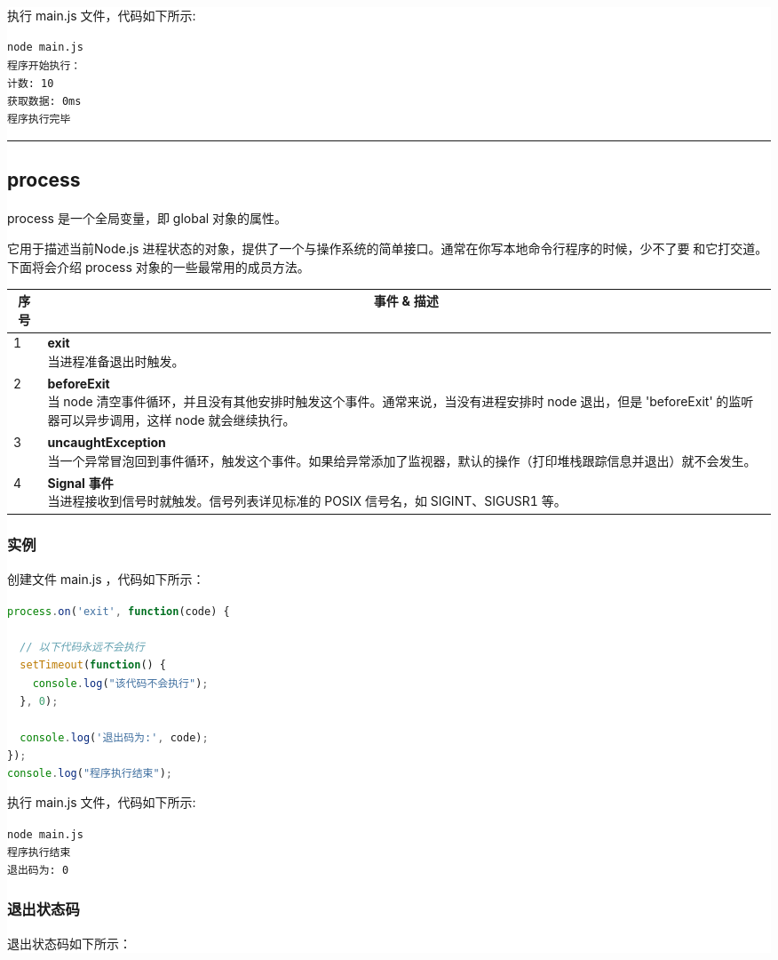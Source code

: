执行 main.js 文件，代码如下所示:

``` shell
node main.js
程序开始执行：
计数: 10
获取数据: 0ms
程序执行完毕
```

---

## process

process 是一个全局变量，即 global 对象的属性。

它用于描述当前Node.js 进程状态的对象，提供了一个与操作系统的简单接口。通常在你写本地命令行程序的时候，少不了要 和它打交道。下面将会介绍 process 对象的一些最常用的成员方法。

|序号|事件 & 描述|
|---|---|
|1|**exit**  <br>当进程准备退出时触发。|
|2|**beforeExit**  <br>当 node 清空事件循环，并且没有其他安排时触发这个事件。通常来说，当没有进程安排时 node 退出，但是 'beforeExit' 的监听器可以异步调用，这样 node 就会继续执行。|
|3|**uncaughtException**  <br>当一个异常冒泡回到事件循环，触发这个事件。如果给异常添加了监视器，默认的操作（打印堆栈跟踪信息并退出）就不会发生。|
|4|**Signal 事件**  <br>当进程接收到信号时就触发。信号列表详见标准的 POSIX 信号名，如 SIGINT、SIGUSR1 等。|

### 实例

创建文件 main.js ，代码如下所示：

``` js
process.on('exit', function(code) {

  // 以下代码永远不会执行
  setTimeout(function() {
    console.log("该代码不会执行");
  }, 0);
  
  console.log('退出码为:', code);
});
console.log("程序执行结束");
```
执行 main.js 文件，代码如下所示:

``` shell
node main.js
程序执行结束
退出码为: 0
```

### 退出状态码

退出状态码如下所示：
